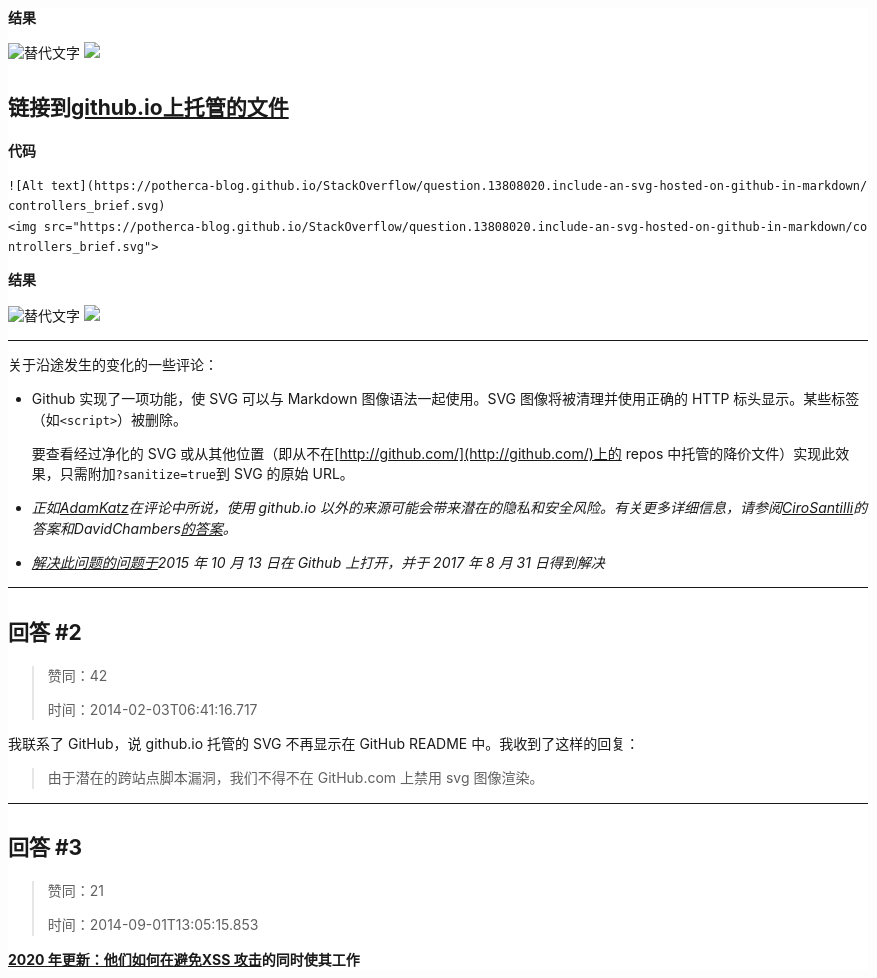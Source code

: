 **结果**

![替代文字](../Images/99144bac1bd6c5c70ef50b62aaee6e5d.png) ![](../Images/99144bac1bd6c5c70ef50b62aaee6e5d.png)

## 链接到[github.io上托管的文件](http://github.io)

**代码**

```
![Alt text](https://potherca-blog.github.io/StackOverflow/question.13808020.include-an-svg-hosted-on-github-in-markdown/controllers_brief.svg)
<img src="https://potherca-blog.github.io/StackOverflow/question.13808020.include-an-svg-hosted-on-github-in-markdown/controllers_brief.svg"> 
```

**结果**

![替代文字](../Images/0421cc400fd4bbffe1c507beab83ab91.png) ![](../Images/0421cc400fd4bbffe1c507beab83ab91.png)

* * *

关于沿途发生的变化的一些评论：

*   Github 实现了一项功能，使 SVG 可以与 Markdown 图像语法一起使用。SVG 图像将被清理并使用正确的 HTTP 标头显示。某些标签（如`<script>`）被删除。

    要查看经过净化的 SVG 或从其他位置（即从不在[http://github.com/](http://github.com/)上的 repos 中托管的降价文件）实现此效果，只需附加`?sanitize=true`到 SVG 的原始 URL。

*   *正如[AdamKatz](https://stackoverflow.com/users/519360/)在评论中所说，使用 github.io 以外的来源可能会带来潜在的隐私和安全风险。有关更多详细信息，请参阅[CiroSantilli](https://stackoverflow.com/a/25606546/153049)的答案和DavidChambers[的答案](https://stackoverflow.com/a/21521184/153049)。*

*   *[解决此问题的问题于](https://github.com/github/markup/issues/556)2015 年 10 月 13 日在 Github 上打开，并于 2017 年 8 月 31 日得到解决*

* * *

## 回答 #2

> 赞同：42
> 
> 时间：2014-02-03T06:41:16.717

我联系了 GitHub，说 github.io 托管的 SVG 不再显示在 GitHub README 中。我收到了这样的回复：

> 由于潜在的跨站点脚本漏洞，我们不得不在 GitHub.com 上禁用 svg 图像渲染。

* * *

## 回答 #3

> 赞同：21
> 
> 时间：2014-09-01T13:05:15.853

**[2020 年更新：他们如何在避免XSS 攻击](https://security.stackexchange.com/questions/8264/why-is-the-same-origin-policy-so-important/72569#72569)的同时使其工作**
